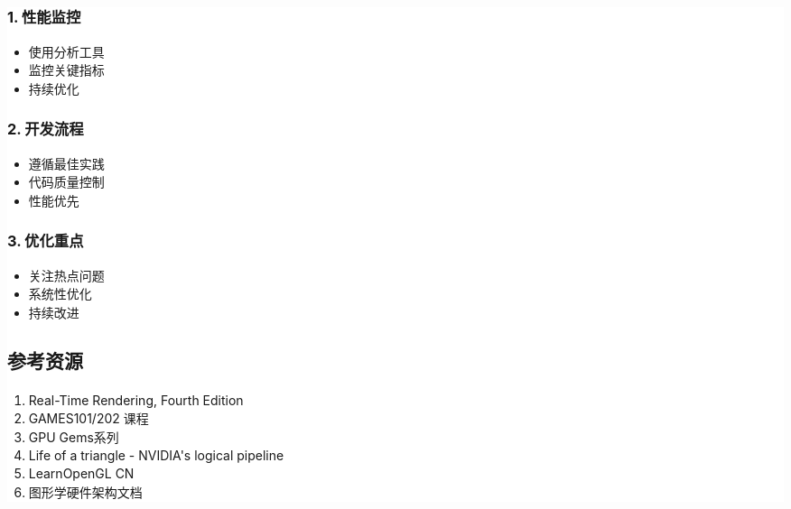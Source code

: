 ### 1. 性能监控
- 使用分析工具
- 监控关键指标
- 持续优化

### 2. 开发流程
- 遵循最佳实践
- 代码质量控制
- 性能优先

### 3. 优化重点
- 关注热点问题
- 系统性优化
- 持续改进

## 参考资源
1. Real-Time Rendering, Fourth Edition
2. GAMES101/202 课程
3. GPU Gems系列
4. Life of a triangle - NVIDIA's logical pipeline
5. LearnOpenGL CN
6. 图形学硬件架构文档